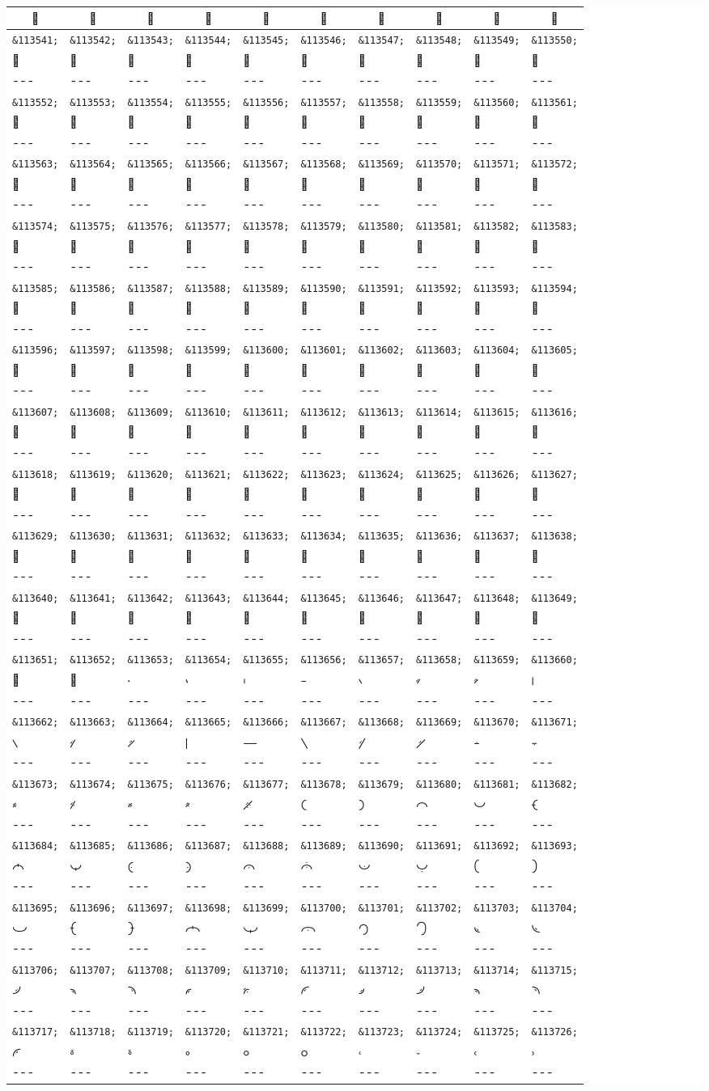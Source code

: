 | &#113541; | &#113542; | &#113543; | &#113544; | &#113545; | &#113546; | &#113547; | &#113548; | &#113549; | &#113550; | 
|  --- |  --- |  --- |  --- |  --- |  --- |  --- |  --- |  --- |  --- | 
| `&113541;` | `&113542;` | `&113543;` | `&113544;` | `&113545;` | `&113546;` | `&113547;` | `&113548;` | `&113549;` | `&113550;` | 
| &#113552; | &#113553; | &#113554; | &#113555; | &#113556; | &#113557; | &#113558; | &#113559; | &#113560; | &#113561; | 
|  --- |  --- |  --- |  --- |  --- |  --- |  --- |  --- |  --- |  --- | 
| `&113552;` | `&113553;` | `&113554;` | `&113555;` | `&113556;` | `&113557;` | `&113558;` | `&113559;` | `&113560;` | `&113561;` | 
| &#113563; | &#113564; | &#113565; | &#113566; | &#113567; | &#113568; | &#113569; | &#113570; | &#113571; | &#113572; | 
|  --- |  --- |  --- |  --- |  --- |  --- |  --- |  --- |  --- |  --- | 
| `&113563;` | `&113564;` | `&113565;` | `&113566;` | `&113567;` | `&113568;` | `&113569;` | `&113570;` | `&113571;` | `&113572;` | 
| &#113574; | &#113575; | &#113576; | &#113577; | &#113578; | &#113579; | &#113580; | &#113581; | &#113582; | &#113583; | 
|  --- |  --- |  --- |  --- |  --- |  --- |  --- |  --- |  --- |  --- | 
| `&113574;` | `&113575;` | `&113576;` | `&113577;` | `&113578;` | `&113579;` | `&113580;` | `&113581;` | `&113582;` | `&113583;` | 
| &#113585; | &#113586; | &#113587; | &#113588; | &#113589; | &#113590; | &#113591; | &#113592; | &#113593; | &#113594; | 
|  --- |  --- |  --- |  --- |  --- |  --- |  --- |  --- |  --- |  --- | 
| `&113585;` | `&113586;` | `&113587;` | `&113588;` | `&113589;` | `&113590;` | `&113591;` | `&113592;` | `&113593;` | `&113594;` | 
| &#113596; | &#113597; | &#113598; | &#113599; | &#113600; | &#113601; | &#113602; | &#113603; | &#113604; | &#113605; | 
|  --- |  --- |  --- |  --- |  --- |  --- |  --- |  --- |  --- |  --- | 
| `&113596;` | `&113597;` | `&113598;` | `&113599;` | `&113600;` | `&113601;` | `&113602;` | `&113603;` | `&113604;` | `&113605;` | 
| &#113607; | &#113608; | &#113609; | &#113610; | &#113611; | &#113612; | &#113613; | &#113614; | &#113615; | &#113616; | 
|  --- |  --- |  --- |  --- |  --- |  --- |  --- |  --- |  --- |  --- | 
| `&113607;` | `&113608;` | `&113609;` | `&113610;` | `&113611;` | `&113612;` | `&113613;` | `&113614;` | `&113615;` | `&113616;` | 
| &#113618; | &#113619; | &#113620; | &#113621; | &#113622; | &#113623; | &#113624; | &#113625; | &#113626; | &#113627; | 
|  --- |  --- |  --- |  --- |  --- |  --- |  --- |  --- |  --- |  --- | 
| `&113618;` | `&113619;` | `&113620;` | `&113621;` | `&113622;` | `&113623;` | `&113624;` | `&113625;` | `&113626;` | `&113627;` | 
| &#113629; | &#113630; | &#113631; | &#113632; | &#113633; | &#113634; | &#113635; | &#113636; | &#113637; | &#113638; | 
|  --- |  --- |  --- |  --- |  --- |  --- |  --- |  --- |  --- |  --- | 
| `&113629;` | `&113630;` | `&113631;` | `&113632;` | `&113633;` | `&113634;` | `&113635;` | `&113636;` | `&113637;` | `&113638;` | 
| &#113640; | &#113641; | &#113642; | &#113643; | &#113644; | &#113645; | &#113646; | &#113647; | &#113648; | &#113649; | 
|  --- |  --- |  --- |  --- |  --- |  --- |  --- |  --- |  --- |  --- | 
| `&113640;` | `&113641;` | `&113642;` | `&113643;` | `&113644;` | `&113645;` | `&113646;` | `&113647;` | `&113648;` | `&113649;` | 
| &#113651; | &#113652; | &#113653; | &#113654; | &#113655; | &#113656; | &#113657; | &#113658; | &#113659; | &#113660; | 
|  --- |  --- |  --- |  --- |  --- |  --- |  --- |  --- |  --- |  --- | 
| `&113651;` | `&113652;` | `&113653;` | `&113654;` | `&113655;` | `&113656;` | `&113657;` | `&113658;` | `&113659;` | `&113660;` | 
| &#113662; | &#113663; | &#113664; | &#113665; | &#113666; | &#113667; | &#113668; | &#113669; | &#113670; | &#113671; | 
|  --- |  --- |  --- |  --- |  --- |  --- |  --- |  --- |  --- |  --- | 
| `&113662;` | `&113663;` | `&113664;` | `&113665;` | `&113666;` | `&113667;` | `&113668;` | `&113669;` | `&113670;` | `&113671;` | 
| &#113673; | &#113674; | &#113675; | &#113676; | &#113677; | &#113678; | &#113679; | &#113680; | &#113681; | &#113682; | 
|  --- |  --- |  --- |  --- |  --- |  --- |  --- |  --- |  --- |  --- | 
| `&113673;` | `&113674;` | `&113675;` | `&113676;` | `&113677;` | `&113678;` | `&113679;` | `&113680;` | `&113681;` | `&113682;` | 
| &#113684; | &#113685; | &#113686; | &#113687; | &#113688; | &#113689; | &#113690; | &#113691; | &#113692; | &#113693; | 
|  --- |  --- |  --- |  --- |  --- |  --- |  --- |  --- |  --- |  --- | 
| `&113684;` | `&113685;` | `&113686;` | `&113687;` | `&113688;` | `&113689;` | `&113690;` | `&113691;` | `&113692;` | `&113693;` | 
| &#113695; | &#113696; | &#113697; | &#113698; | &#113699; | &#113700; | &#113701; | &#113702; | &#113703; | &#113704; | 
|  --- |  --- |  --- |  --- |  --- |  --- |  --- |  --- |  --- |  --- | 
| `&113695;` | `&113696;` | `&113697;` | `&113698;` | `&113699;` | `&113700;` | `&113701;` | `&113702;` | `&113703;` | `&113704;` | 
| &#113706; | &#113707; | &#113708; | &#113709; | &#113710; | &#113711; | &#113712; | &#113713; | &#113714; | &#113715; | 
|  --- |  --- |  --- |  --- |  --- |  --- |  --- |  --- |  --- |  --- | 
| `&113706;` | `&113707;` | `&113708;` | `&113709;` | `&113710;` | `&113711;` | `&113712;` | `&113713;` | `&113714;` | `&113715;` | 
| &#113717; | &#113718; | &#113719; | &#113720; | &#113721; | &#113722; | &#113723; | &#113724; | &#113725; | &#113726; | 
|  --- |  --- |  --- |  --- |  --- |  --- |  --- |  --- |  --- |  --- | 
| `&113717;` | `&113718;` | `&113719;` | `&113720;` | `&113721;` | `&113722;` | `&113723;` | `&113724;` | `&113725;` | `&113726;` | 
| &#113728; | &#113729; | &#113730; | &#113731; | &#113732; | &#113733; | &#113734; | &#113735; | &#113736; | &#113737; | 
|  --- |  --- |  --- |  --- |  --- |  --- |  --- |  --- |  --- |  --- | 